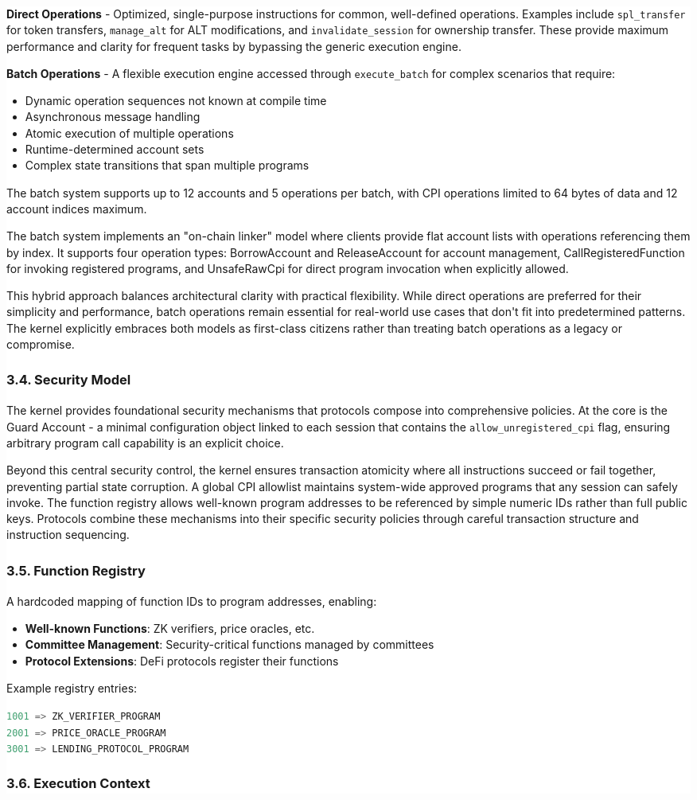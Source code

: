 **Direct Operations** - Optimized, single-purpose instructions for common, well-defined operations. Examples include `spl_transfer` for token transfers, `manage_alt` for ALT modifications, and `invalidate_session` for ownership transfer. These provide maximum performance and clarity for frequent tasks by bypassing the generic execution engine.

**Batch Operations** - A flexible execution engine accessed through `execute_batch` for complex scenarios that require:
- Dynamic operation sequences not known at compile time
- Asynchronous message handling
- Atomic execution of multiple operations
- Runtime-determined account sets
- Complex state transitions that span multiple programs

The batch system supports up to 12 accounts and 5 operations per batch, with CPI operations limited to 64 bytes of data and 12 account indices maximum.

The batch system implements an "on-chain linker" model where clients provide flat account lists with operations referencing them by index. It supports four operation types: BorrowAccount and ReleaseAccount for account management, CallRegisteredFunction for invoking registered programs, and UnsafeRawCpi for direct program invocation when explicitly allowed.

This hybrid approach balances architectural clarity with practical flexibility. While direct operations are preferred for their simplicity and performance, batch operations remain essential for real-world use cases that don't fit into predetermined patterns. The kernel explicitly embraces both models as first-class citizens rather than treating batch operations as a legacy or compromise.

### 3.4. Security Model

The kernel provides foundational security mechanisms that protocols compose into comprehensive policies. At the core is the Guard Account - a minimal configuration object linked to each session that contains the `allow_unregistered_cpi` flag, ensuring arbitrary program call capability is an explicit choice.

Beyond this central security control, the kernel ensures transaction atomicity where all instructions succeed or fail together, preventing partial state corruption. A global CPI allowlist maintains system-wide approved programs that any session can safely invoke. The function registry allows well-known program addresses to be referenced by simple numeric IDs rather than full public keys. Protocols combine these mechanisms into their specific security policies through careful transaction structure and instruction sequencing.

### 3.5. Function Registry

A hardcoded mapping of function IDs to program addresses, enabling:
- **Well-known Functions**: ZK verifiers, price oracles, etc.
- **Committee Management**: Security-critical functions managed by committees
- **Protocol Extensions**: DeFi protocols register their functions

Example registry entries:
```rust
1001 => ZK_VERIFIER_PROGRAM
2001 => PRICE_ORACLE_PROGRAM
3001 => LENDING_PROTOCOL_PROGRAM
```

### 3.6. Execution Context
